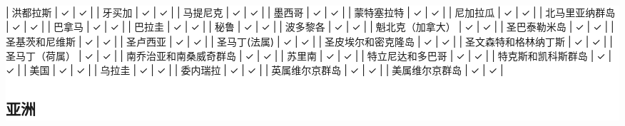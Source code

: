 | 洪都拉斯                  | ✓ | ✓ |
| 牙买加                   | ✓ | ✓ |
| 马提尼克                | ✓ | ✓ |
| 墨西哥                    | ✓ | ✓ |
| 蒙特塞拉特                | ✓ | ✓ |
| 尼加拉瓜                 | ✓ | ✓ |
| 北马里亚纳群岛  | ✓ | ✓ |
| 巴拿马                    | ✓ | ✓ | 
| 巴拉圭                  | ✓ | ✓ |
| 秘鲁                      | ✓ | ✓ |
| 波多黎各               | ✓ | ✓ |
| 魁北克（加拿大）           | ✓ | ✓ |
| 圣巴泰勒米岛          | ✓ | ✓ |
| 圣基茨和尼维斯     | ✓ | ✓ |
| 圣卢西亚               | ✓ | ✓ |
| 圣马丁(法属)     | ✓ | ✓ |
| 圣皮埃尔和密克隆岛 | ✓ | ✓ |
| 圣文森特和格林纳丁斯 | ✓ | ✓ |
| 圣马丁（荷属）      | ✓ | ✓ |
| 南乔治亚和南桑威奇群岛 | ✓ | ✓ |
| 苏里南                  | ✓ | ✓ |
| 特立尼达和多巴哥       | ✓ | ✓ |
| 特克斯和凯科斯群岛  | ✓ | ✓ |
| 美国             | ✓ | ✓ |
| 乌拉圭                   | ✓ | ✓ |
| 委内瑞拉                 | ✓ | ✓ |
| 英属维尔京群岛   | ✓ | ✓ |
| 美属维尔京群岛      | ✓ | ✓ |

## <a name="asia"></a>亚洲 
